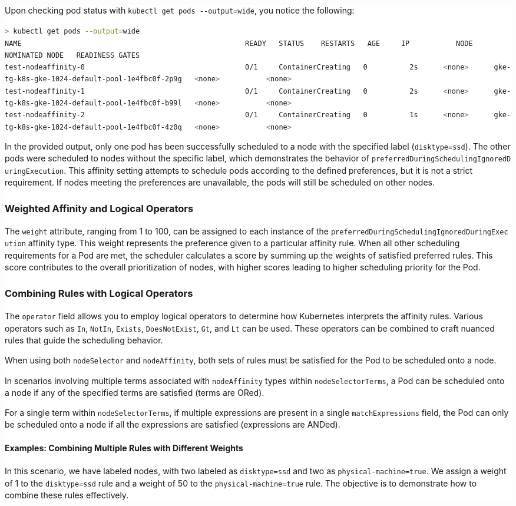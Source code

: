```yaml
```
Upon checking pod status with `kubectl get pods --output=wide`, you notice the following:
```bash
> kubectl get pods --output=wide
NAME                                                     READY   STATUS    RESTARTS   AGE     IP           NODE                                             NOMINATED NODE   READINESS GATES
test-nodeaffinity-0                                      0/1     ContainerCreating   0          2s      <none>      gke-tg-k8s-gke-1024-default-pool-1e4fbc0f-2p9g   <none>           <none>
test-nodeaffinity-1                                      0/1     ContainerCreating   0          2s      <none>      gke-tg-k8s-gke-1024-default-pool-1e4fbc0f-b99l   <none>           <none>
test-nodeaffinity-2                                      0/1     ContainerCreating   0          1s      <none>      gke-tg-k8s-gke-1024-default-pool-1e4fbc0f-4z0q   <none>           <none>
```

 In the provided output, only one pod has been successfully scheduled to a node with the specified label (`disktype=ssd`). The other pods were scheduled to nodes without the specific label, which demonstrates the behavior of `preferredDuringSchedulingIgnoredDuringExecution`. This affinity setting attempts to schedule pods according to the defined preferences, but it is not a strict requirement. If nodes meeting the preferences are unavailable, the pods will still be scheduled on other nodes.


### Weighted Affinity and Logical Operators

The `weight` attribute, ranging from 1 to 100, can be assigned to each instance of the `preferredDuringSchedulingIgnoredDuringExecution` affinity type. This weight represents the preference given to a particular affinity rule. When all other scheduling requirements for a Pod are met, the scheduler calculates a score by summing up the weights of satisfied preferred rules. This score contributes to the overall prioritization of nodes, with higher scores leading to higher scheduling priority for the Pod.

### Combining Rules with Logical Operators

The `operator` field allows you to employ logical operators to determine how Kubernetes interprets the affinity rules. Various operators such as `In`, `NotIn`, `Exists`, `DoesNotExist`, `Gt`, and `Lt` can be used. These operators can be combined to craft nuanced rules that guide the scheduling behavior.

When using both `nodeSelector` and `nodeAffinity`, both sets of rules must be satisfied for the Pod to be scheduled onto a node.

In scenarios involving multiple terms associated with `nodeAffinity` types within `nodeSelectorTerms`, a Pod can be scheduled onto a node if any of the specified terms are satisfied (terms are ORed).

For a single term within `nodeSelectorTerms`, if multiple expressions are present in a single `matchExpressions` field, the Pod can only be scheduled onto a node if all the expressions are satisfied (expressions are ANDed).


#### Examples: Combining Multiple Rules with Different Weights

In this scenario, we have labeled nodes, with two labeled as `disktype=ssd` and two as `physical-machine=true`. We assign a weight of 1 to the `disktype=ssd` rule and a weight of 50 to the `physical-machine=true` rule. The objective is to demonstrate how to combine these rules effectively.
